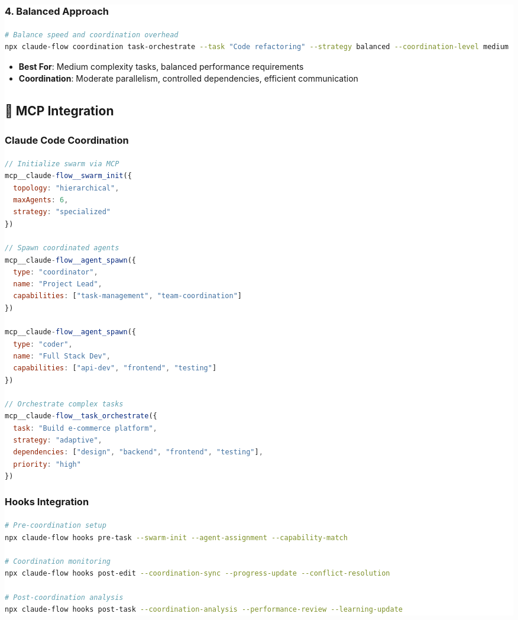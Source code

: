 ### 4. Balanced Approach
```bash
# Balance speed and coordination overhead
npx claude-flow coordination task-orchestrate --task "Code refactoring" --strategy balanced --coordination-level medium
```
- **Best For**: Medium complexity tasks, balanced performance requirements
- **Coordination**: Moderate parallelism, controlled dependencies, efficient communication

## 🔧 MCP Integration

### Claude Code Coordination
```javascript
// Initialize swarm via MCP
mcp__claude-flow__swarm_init({
  topology: "hierarchical",
  maxAgents: 6,
  strategy: "specialized"
})

// Spawn coordinated agents
mcp__claude-flow__agent_spawn({
  type: "coordinator",
  name: "Project Lead",
  capabilities: ["task-management", "team-coordination"]
})

mcp__claude-flow__agent_spawn({
  type: "coder", 
  name: "Full Stack Dev",
  capabilities: ["api-dev", "frontend", "testing"]
})

// Orchestrate complex tasks
mcp__claude-flow__task_orchestrate({
  task: "Build e-commerce platform",
  strategy: "adaptive",
  dependencies: ["design", "backend", "frontend", "testing"],
  priority: "high"
})
```

### Hooks Integration
```bash
# Pre-coordination setup
npx claude-flow hooks pre-task --swarm-init --agent-assignment --capability-match

# Coordination monitoring
npx claude-flow hooks post-edit --coordination-sync --progress-update --conflict-resolution

# Post-coordination analysis
npx claude-flow hooks post-task --coordination-analysis --performance-review --learning-update
```
